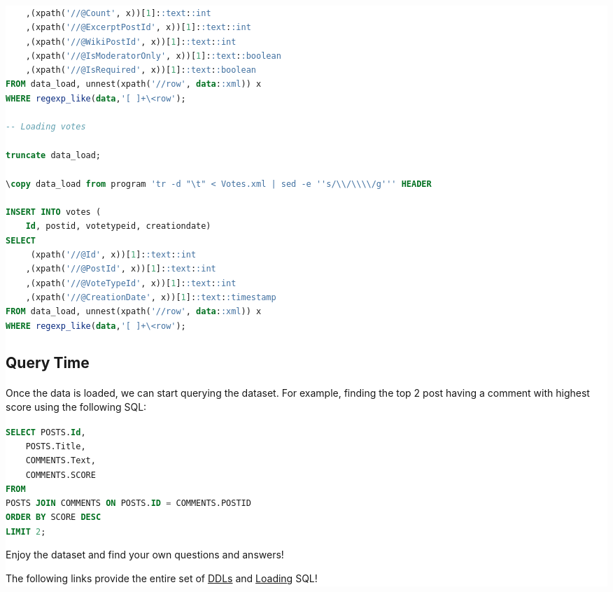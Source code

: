 ```sql
    ,(xpath('//@Count', x))[1]::text::int
    ,(xpath('//@ExcerptPostId', x))[1]::text::int
    ,(xpath('//@WikiPostId', x))[1]::text::int
    ,(xpath('//@IsModeratorOnly', x))[1]::text::boolean
    ,(xpath('//@IsRequired', x))[1]::text::boolean
FROM data_load, unnest(xpath('//row', data::xml)) x
WHERE regexp_like(data,'[ ]+\<row');

-- Loading votes

truncate data_load;

\copy data_load from program 'tr -d "\t" < Votes.xml | sed -e ''s/\\/\\\\/g''' HEADER

INSERT INTO votes (
    Id, postid, votetypeid, creationdate)
SELECT
     (xpath('//@Id', x))[1]::text::int
    ,(xpath('//@PostId', x))[1]::text::int
    ,(xpath('//@VoteTypeId', x))[1]::text::int
    ,(xpath('//@CreationDate', x))[1]::text::timestamp
FROM data_load, unnest(xpath('//row', data::xml)) x
WHERE regexp_like(data,'[ ]+\<row');
```

## Query Time

Once the data is loaded, we can start querying the dataset. For example, finding the top 2 post having a comment with highest score using the following SQL:

```sql
SELECT POSTS.Id, 
    POSTS.Title, 
    COMMENTS.Text, 
    COMMENTS.SCORE
FROM
POSTS JOIN COMMENTS ON POSTS.ID = COMMENTS.POSTID
ORDER BY SCORE DESC
LIMIT 2;
```

Enjoy the dataset and find your own questions and answers!

The following links provide the entire set of [DDLs](/images/files/2024/stackoverflow/table_create.sql) and [Loading](/images/files/2024/stackoverflow/data_load.sql) SQL!